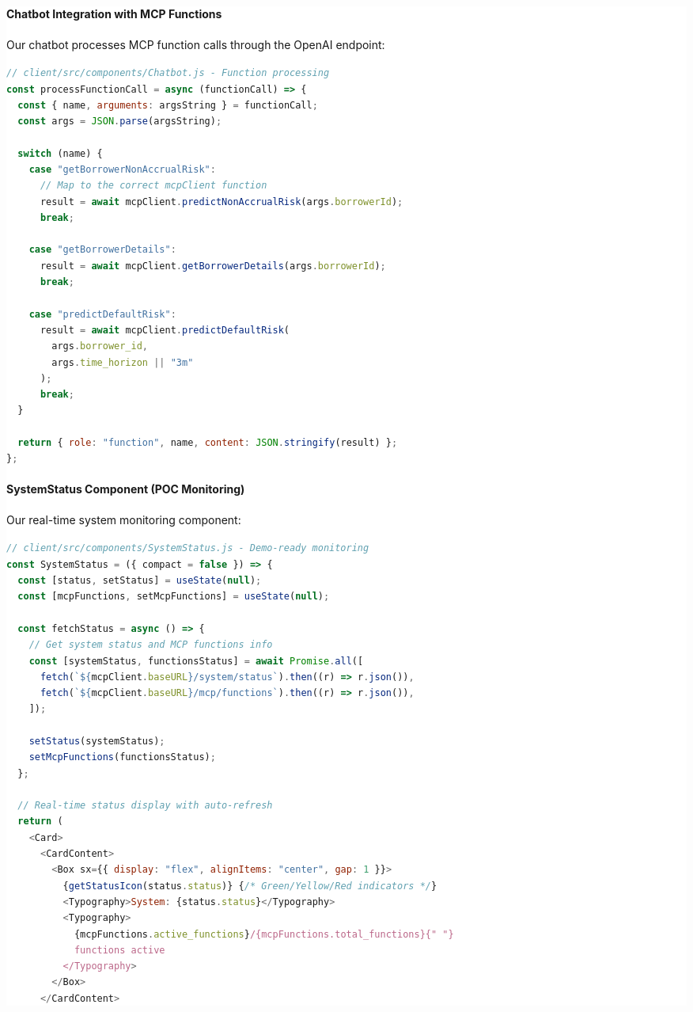 #### Chatbot Integration with MCP Functions

Our chatbot processes MCP function calls through the OpenAI endpoint:

```javascript
// client/src/components/Chatbot.js - Function processing
const processFunctionCall = async (functionCall) => {
  const { name, arguments: argsString } = functionCall;
  const args = JSON.parse(argsString);

  switch (name) {
    case "getBorrowerNonAccrualRisk":
      // Map to the correct mcpClient function
      result = await mcpClient.predictNonAccrualRisk(args.borrowerId);
      break;

    case "getBorrowerDetails":
      result = await mcpClient.getBorrowerDetails(args.borrowerId);
      break;

    case "predictDefaultRisk":
      result = await mcpClient.predictDefaultRisk(
        args.borrower_id,
        args.time_horizon || "3m"
      );
      break;
  }

  return { role: "function", name, content: JSON.stringify(result) };
};
```

#### SystemStatus Component (POC Monitoring)

Our real-time system monitoring component:

```javascript
// client/src/components/SystemStatus.js - Demo-ready monitoring
const SystemStatus = ({ compact = false }) => {
  const [status, setStatus] = useState(null);
  const [mcpFunctions, setMcpFunctions] = useState(null);

  const fetchStatus = async () => {
    // Get system status and MCP functions info
    const [systemStatus, functionsStatus] = await Promise.all([
      fetch(`${mcpClient.baseURL}/system/status`).then((r) => r.json()),
      fetch(`${mcpClient.baseURL}/mcp/functions`).then((r) => r.json()),
    ]);

    setStatus(systemStatus);
    setMcpFunctions(functionsStatus);
  };

  // Real-time status display with auto-refresh
  return (
    <Card>
      <CardContent>
        <Box sx={{ display: "flex", alignItems: "center", gap: 1 }}>
          {getStatusIcon(status.status)} {/* Green/Yellow/Red indicators */}
          <Typography>System: {status.status}</Typography>
          <Typography>
            {mcpFunctions.active_functions}/{mcpFunctions.total_functions}{" "}
            functions active
          </Typography>
        </Box>
      </CardContent>
```